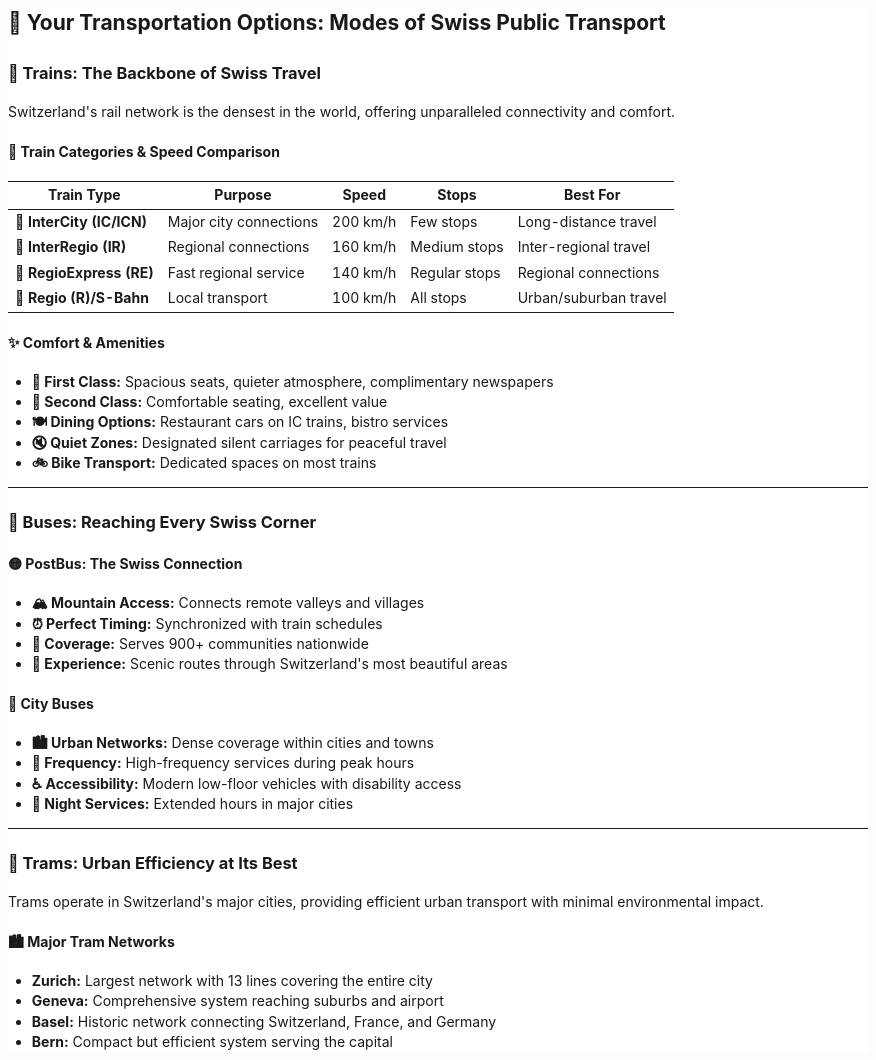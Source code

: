 
## 🚆 Your Transportation Options: Modes of Swiss Public Transport

### **🚄 Trains: The Backbone of Swiss Travel**

Switzerland's rail network is the densest in the world, offering unparalleled connectivity and comfort.

#### **🎯 Train Categories & Speed Comparison**

| **Train Type** | **Purpose** | **Speed** | **Stops** | **Best For** |
|---------------|-------------|-----------|-----------|--------------|
| **🚄 InterCity (IC/ICN)** | Major city connections | 200 km/h | Few stops | Long-distance travel |
| **🚅 InterRegio (IR)** | Regional connections | 160 km/h | Medium stops | Inter-regional travel |
| **🚃 RegioExpress (RE)** | Fast regional service | 140 km/h | Regular stops | Regional connections |
| **🚂 Regio (R)/S-Bahn** | Local transport | 100 km/h | All stops | Urban/suburban travel |

#### **✨ Comfort & Amenities**
- **🥇 First Class:** Spacious seats, quieter atmosphere, complimentary newspapers
- **🥈 Second Class:** Comfortable seating, excellent value
- **🍽️ Dining Options:** Restaurant cars on IC trains, bistro services
- **🔇 Quiet Zones:** Designated silent carriages for peaceful travel
- **🚲 Bike Transport:** Dedicated spaces on most trains

---

### **🚌 Buses: Reaching Every Swiss Corner**

#### **🟡 PostBus: The Swiss Connection**
- **🏔️ Mountain Access:** Connects remote valleys and villages
- **⏰ Perfect Timing:** Synchronized with train schedules
- **🎯 Coverage:** Serves 900+ communities nationwide
- **🎨 Experience:** Scenic routes through Switzerland's most beautiful areas

#### **🚌 City Buses**
- **🏙️ Urban Networks:** Dense coverage within cities and towns
- **🔄 Frequency:** High-frequency services during peak hours
- **♿ Accessibility:** Modern low-floor vehicles with disability access
- **🌙 Night Services:** Extended hours in major cities

---

### **🚊 Trams: Urban Efficiency at Its Best**

Trams operate in Switzerland's major cities, providing efficient urban transport with minimal environmental impact.

#### **🏙️ Major Tram Networks**
- **Zurich:** Largest network with 13 lines covering the entire city
- **Geneva:** Comprehensive system reaching suburbs and airport
- **Basel:** Historic network connecting Switzerland, France, and Germany
- **Bern:** Compact but efficient system serving the capital
